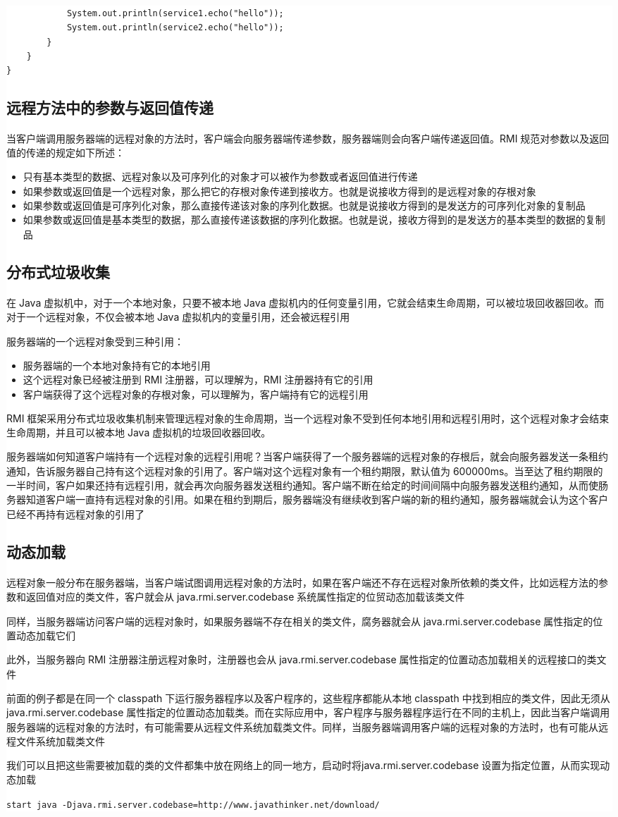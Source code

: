                 System.out.println(service1.echo("hello"));
                System.out.println(service2.echo("hello"));
            }
        }
    }
    

  

远程方法中的参数与返回值传递
--------------

当客户端调用服务器端的远程对象的方法时，客户端会向服务器端传递参数，服务器端则会向客户端传递返回值。RMI 规范对参数以及返回值的传递的规定如下所述：

*   只有基本类型的数据、远程对象以及可序列化的对象才可以被作为参数或者返回值进行传递
*   如果参数或返回值是一个远程对象，那么把它的存根对象传递到接收方。也就是说接收方得到的是远程对象的存根对象
*   如果参数或返回值是可序列化对象，那么直接传递该对象的序列化数据。也就是说接收方得到的是发送方的可序列化对象的复制品
*   如果参数或返回值是基本类型的数据，那么直接传递该数据的序列化数据。也就是说，接收方得到的是发送方的基本类型的数据的复制品

  

分布式垃圾收集
-------

在 Java 虚拟机中，对于一个本地对象，只要不被本地 Java 虚拟机内的任何变量引用，它就会结束生命周期，可以被垃圾回收器回收。而对于一个远程对象，不仅会被本地 Java 虚拟机内的变量引用，还会被远程引用

服务器端的一个远程对象受到三种引用：

*   服务器端的一个本地对象持有它的本地引用
*   这个远程对象已经被注册到 RMI 注册器，可以理解为，RMI 注册器持有它的引用
*   客户端获得了这个远程对象的存根对象，可以理解为，客户端持有它的远程引用

RMI 框架采用分布式垃圾收集机制来管理远程对象的生命周期，当一个远程对象不受到任何本地引用和远程引用时，这个远程对象才会结束生命周期，并且可以被本地 Java 虚拟机的垃圾回收器回收。

服务器端如何知道客户端持有一个远程对象的远程引用呢？当客户端获得了一个服务器端的远程对象的存根后，就会向服务器发送一条租约通知，告诉服务器自己持有这个远程对象的引用了。客户端对这个远程对象有一个租约期限，默认值为 600000ms。当至达了租约期限的一半时间，客户如果还持有远程引用，就会再次向服务器发送租约通知。客户端不断在给定的时间间隔中向服务器发送租约通知，从而使肠务器知道客户端一直持有远程对象的引用。如果在租约到期后，服务器端没有继续收到客户端的新的租约通知，服务器端就会认为这个客户已经不再持有远程对象的引用了

  

动态加载
----

远程对象一般分布在服务器端，当客户端试图调用远程对象的方法时，如果在客户端还不存在远程对象所依赖的类文件，比如远程方法的参数和返回值对应的类文件，客户就会从 java.rmi.server.codebase 系统属性指定的位贸动态加载该类文件

同样，当服务器端访问客户端的远程对象时，如果服务器端不存在相关的类文件，腐务器就会从 java.rmi.server.codebase 属性指定的位置动态加载它们

此外，当服务器向 RMI 注册器注册远程对象时，注册器也会从 java.rmi.server.codebase 属性指定的位置动态加载相关的远程接口的类文件

前面的例子都是在同一个 classpath 下运行服务器程序以及客户程序的，这些程序都能从本地 classpath 中找到相应的类文件，因此无须从 java.rmi.server.codebase 属性指定的位置动态加载类。而在实际应用中，客户程序与服务器程序运行在不同的主机上，因此当客户端调用服务器端的远程对象的方法时，有可能需要从远程文件系统加载类文件。同样，当服务器端调用客户端的远程对象的方法时，也有可能从远程文件系统加载类文件

我们可以且把这些需要被加载的类的文件都集中放在网络上的同一地方，启动时将java.rmi.server.codebase 设置为指定位置，从而实现动态加载

    start java -Djava.rmi.server.codebase=http://www.javathinker.net/download/
